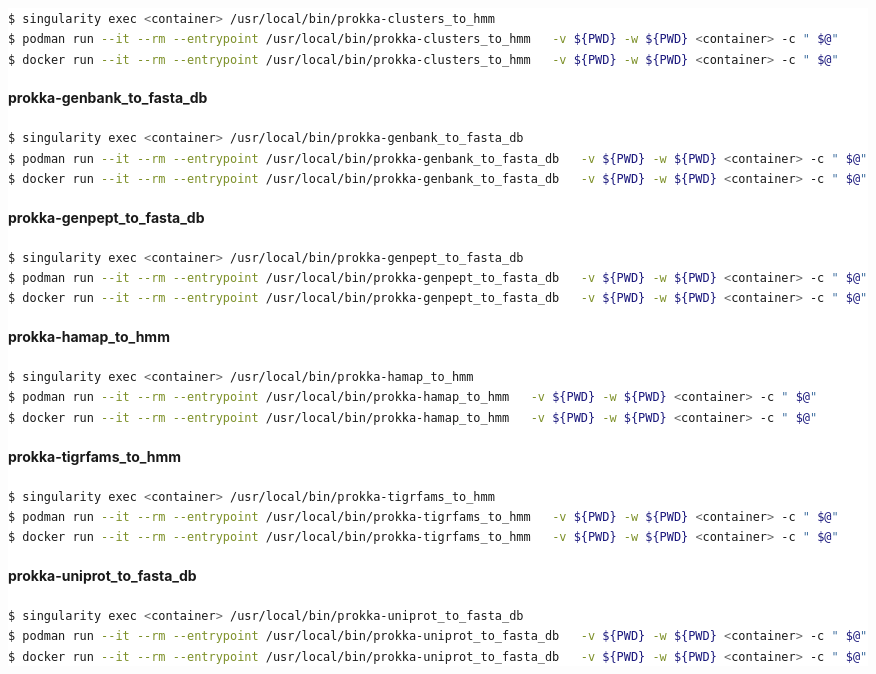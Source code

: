 ```bash
$ singularity exec <container> /usr/local/bin/prokka-clusters_to_hmm
$ podman run --it --rm --entrypoint /usr/local/bin/prokka-clusters_to_hmm   -v ${PWD} -w ${PWD} <container> -c " $@"
$ docker run --it --rm --entrypoint /usr/local/bin/prokka-clusters_to_hmm   -v ${PWD} -w ${PWD} <container> -c " $@"
```


#### prokka-genbank_to_fasta_db

```bash
$ singularity exec <container> /usr/local/bin/prokka-genbank_to_fasta_db
$ podman run --it --rm --entrypoint /usr/local/bin/prokka-genbank_to_fasta_db   -v ${PWD} -w ${PWD} <container> -c " $@"
$ docker run --it --rm --entrypoint /usr/local/bin/prokka-genbank_to_fasta_db   -v ${PWD} -w ${PWD} <container> -c " $@"
```


#### prokka-genpept_to_fasta_db

```bash
$ singularity exec <container> /usr/local/bin/prokka-genpept_to_fasta_db
$ podman run --it --rm --entrypoint /usr/local/bin/prokka-genpept_to_fasta_db   -v ${PWD} -w ${PWD} <container> -c " $@"
$ docker run --it --rm --entrypoint /usr/local/bin/prokka-genpept_to_fasta_db   -v ${PWD} -w ${PWD} <container> -c " $@"
```


#### prokka-hamap_to_hmm

```bash
$ singularity exec <container> /usr/local/bin/prokka-hamap_to_hmm
$ podman run --it --rm --entrypoint /usr/local/bin/prokka-hamap_to_hmm   -v ${PWD} -w ${PWD} <container> -c " $@"
$ docker run --it --rm --entrypoint /usr/local/bin/prokka-hamap_to_hmm   -v ${PWD} -w ${PWD} <container> -c " $@"
```


#### prokka-tigrfams_to_hmm

```bash
$ singularity exec <container> /usr/local/bin/prokka-tigrfams_to_hmm
$ podman run --it --rm --entrypoint /usr/local/bin/prokka-tigrfams_to_hmm   -v ${PWD} -w ${PWD} <container> -c " $@"
$ docker run --it --rm --entrypoint /usr/local/bin/prokka-tigrfams_to_hmm   -v ${PWD} -w ${PWD} <container> -c " $@"
```


#### prokka-uniprot_to_fasta_db

```bash
$ singularity exec <container> /usr/local/bin/prokka-uniprot_to_fasta_db
$ podman run --it --rm --entrypoint /usr/local/bin/prokka-uniprot_to_fasta_db   -v ${PWD} -w ${PWD} <container> -c " $@"
$ docker run --it --rm --entrypoint /usr/local/bin/prokka-uniprot_to_fasta_db   -v ${PWD} -w ${PWD} <container> -c " $@"
```
